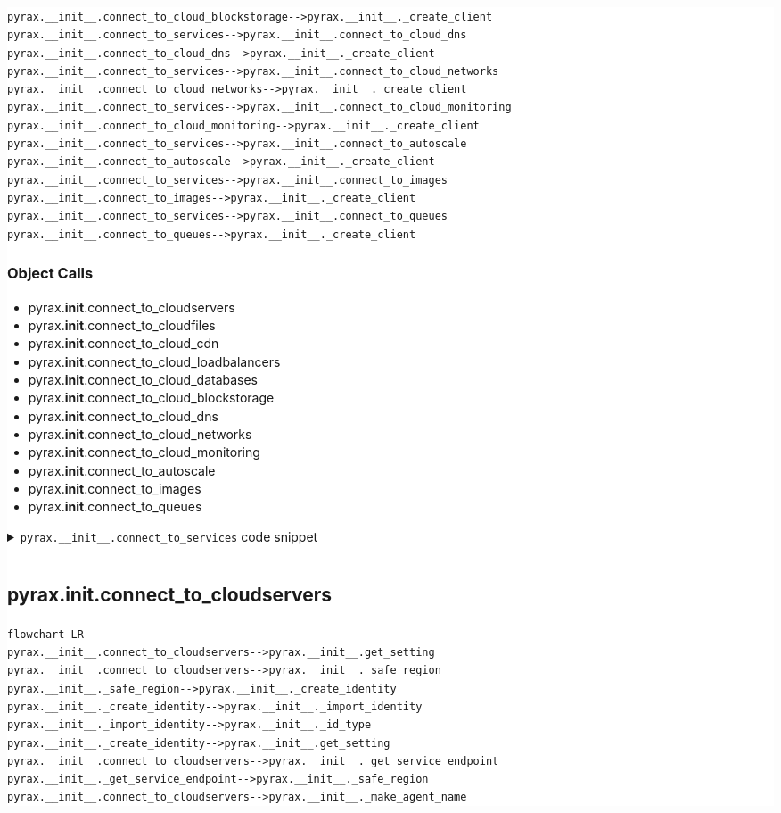 ```mermaid
pyrax.__init__.connect_to_cloud_blockstorage-->pyrax.__init__._create_client
pyrax.__init__.connect_to_services-->pyrax.__init__.connect_to_cloud_dns
pyrax.__init__.connect_to_cloud_dns-->pyrax.__init__._create_client
pyrax.__init__.connect_to_services-->pyrax.__init__.connect_to_cloud_networks
pyrax.__init__.connect_to_cloud_networks-->pyrax.__init__._create_client
pyrax.__init__.connect_to_services-->pyrax.__init__.connect_to_cloud_monitoring
pyrax.__init__.connect_to_cloud_monitoring-->pyrax.__init__._create_client
pyrax.__init__.connect_to_services-->pyrax.__init__.connect_to_autoscale
pyrax.__init__.connect_to_autoscale-->pyrax.__init__._create_client
pyrax.__init__.connect_to_services-->pyrax.__init__.connect_to_images
pyrax.__init__.connect_to_images-->pyrax.__init__._create_client
pyrax.__init__.connect_to_services-->pyrax.__init__.connect_to_queues
pyrax.__init__.connect_to_queues-->pyrax.__init__._create_client
```

### Object Calls

* pyrax.__init__.connect_to_cloudservers
* pyrax.__init__.connect_to_cloudfiles
* pyrax.__init__.connect_to_cloud_cdn
* pyrax.__init__.connect_to_cloud_loadbalancers
* pyrax.__init__.connect_to_cloud_databases
* pyrax.__init__.connect_to_cloud_blockstorage
* pyrax.__init__.connect_to_cloud_dns
* pyrax.__init__.connect_to_cloud_networks
* pyrax.__init__.connect_to_cloud_monitoring
* pyrax.__init__.connect_to_autoscale
* pyrax.__init__.connect_to_images
* pyrax.__init__.connect_to_queues


<details><summary><code>pyrax.__init__.connect_to_services</code> code snippet</summary></details>



# #



## pyrax.__init__.connect_to_cloudservers


```mermaid
flowchart LR
pyrax.__init__.connect_to_cloudservers-->pyrax.__init__.get_setting
pyrax.__init__.connect_to_cloudservers-->pyrax.__init__._safe_region
pyrax.__init__._safe_region-->pyrax.__init__._create_identity
pyrax.__init__._create_identity-->pyrax.__init__._import_identity
pyrax.__init__._import_identity-->pyrax.__init__._id_type
pyrax.__init__._create_identity-->pyrax.__init__.get_setting
pyrax.__init__.connect_to_cloudservers-->pyrax.__init__._get_service_endpoint
pyrax.__init__._get_service_endpoint-->pyrax.__init__._safe_region
pyrax.__init__.connect_to_cloudservers-->pyrax.__init__._make_agent_name
```
